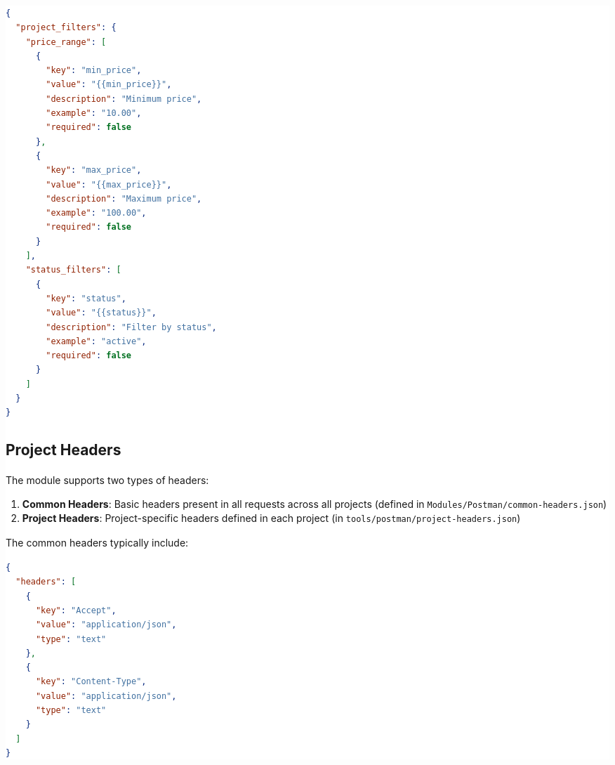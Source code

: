 ```json
{
  "project_filters": {
    "price_range": [
      {
        "key": "min_price",
        "value": "{{min_price}}",
        "description": "Minimum price",
        "example": "10.00",
        "required": false
      },
      {
        "key": "max_price",
        "value": "{{max_price}}",
        "description": "Maximum price",
        "example": "100.00",
        "required": false
      }
    ],
    "status_filters": [
      {
        "key": "status",
        "value": "{{status}}",
        "description": "Filter by status",
        "example": "active",
        "required": false
      }
    ]
  }
}
```

## Project Headers

The module supports two types of headers:

1. **Common Headers**: Basic headers present in all requests across all projects (defined in `Modules/Postman/common-headers.json`)
2. **Project Headers**: Project-specific headers defined in each project (in `tools/postman/project-headers.json`)

The common headers typically include:

```json
{
  "headers": [
    {
      "key": "Accept",
      "value": "application/json",
      "type": "text"
    },
    {
      "key": "Content-Type",
      "value": "application/json",
      "type": "text"
    }
  ]
}
```
